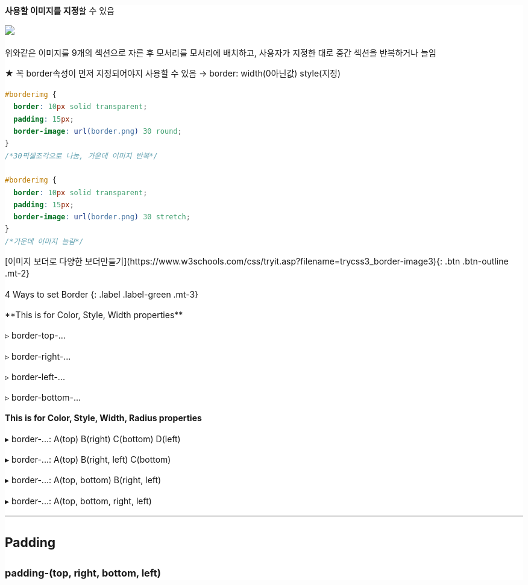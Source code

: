 **사용할 이미지를 지정**할 수 있음

![](https://www.w3schools.com/css/border.png)

위와같은 이미지를 9개의 섹션으로 자른 후 모서리를 모서리에 배치하고, 사용자가 지정한 대로 중간 섹션을 반복하거나 늘임

★ 꼭 border속성이 먼저 지정되어야지 사용할 수 있음 → border: width(0아닌값) style(지정)

```css
#borderimg {
  border: 10px solid transparent;
  padding: 15px;
  border-image: url(border.png) 30 round;
}
/*30픽셀조각으로 나눔, 가운데 이미지 반복*/

#borderimg {
  border: 10px solid transparent;
  padding: 15px;
  border-image: url(border.png) 30 stretch;
}
/*가운데 이미지 늘림*/
```

<span class="fs-2">
[이미지 보더로 다양한 보더만들기](https://www.w3schools.com/css/tryit.asp?filename=trycss3_border-image3){: .btn  .btn-outline .mt-2}
</span>

4 Ways to set Border
{: .label .label-green .mt-3}
<div class="code-example" markdown="1">
**This is for Color, Style, Width properties**

&#9657; border-top-...

&#9657; border-right-...

&#9657; border-left-...

&#9657; border-bottom-...

**This is for Color, Style, Width, Radius properties**

&#9656; border-...: A(top) B(right) C(bottom) D(left)

&#9656; border-...: A(top) B(right, left) C(bottom)

&#9656; border-...: A(top, bottom) B(right, left)

&#9656; border-...: A(top, bottom, right, left)
</div>

---

## Padding 

### padding-(top, right, bottom, left)

